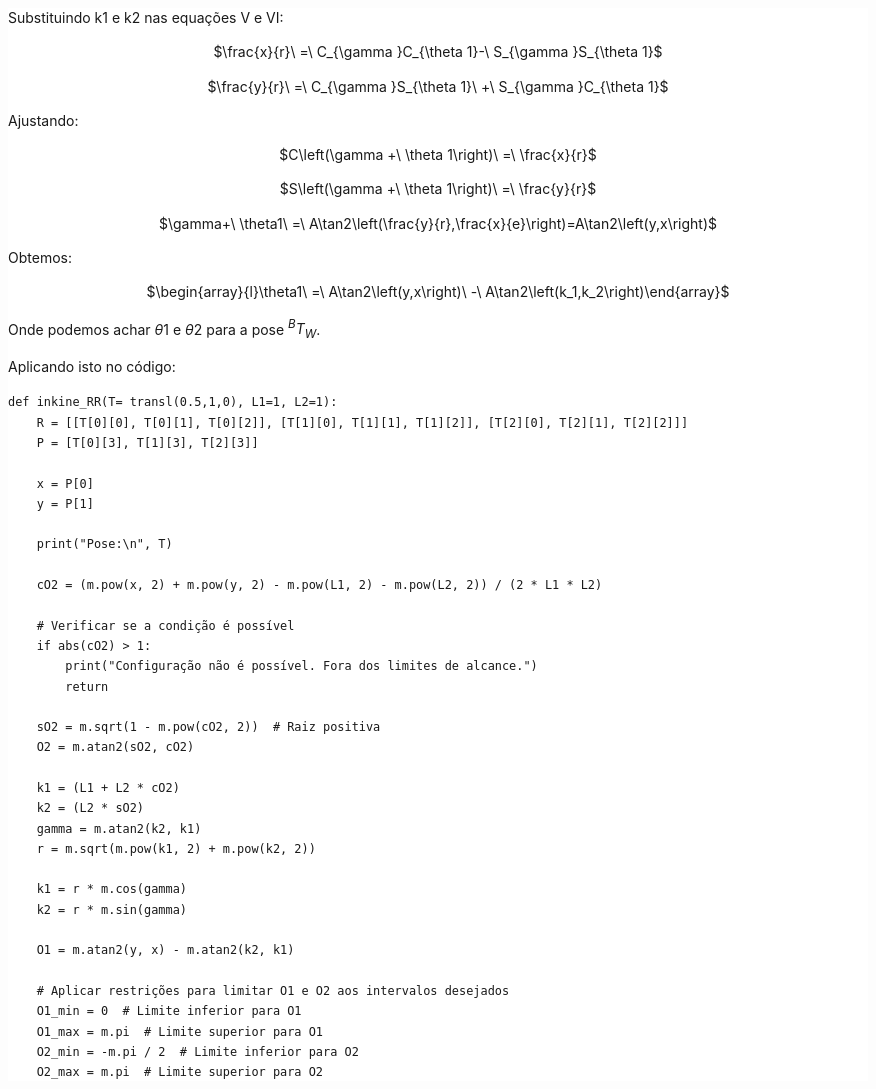 </div>

Substituindo k1 e k2 nas equações V e VI:

<div align="center">

$`\frac{x}{r}\ =\ C_{\gamma }C_{\theta 1}-\ S_{\gamma }S_{\theta 1}`$

$`\frac{y}{r}\ =\ C_{\gamma }S_{\theta 1}\ +\ S_{\gamma }C_{\theta 1}`$

</div>

Ajustando:

<div align="center">

$`C\left(\gamma +\ \theta 1\right)\ =\ \frac{x}{r}`$

$`S\left(\gamma +\ \theta 1\right)\ =\ \frac{y}{r}`$

$`\gamma+\ \theta1\ =\ A\tan2\left(\frac{y}{r},\frac{x}{e}\right)=A\tan2\left(y,x\right)`$

</div>

Obtemos:

<div align="center">

$`\begin{array}{l}\theta1\ =\ A\tan2\left(y,x\right)\ -\ A\tan2\left(k_1,k_2\right)\end{array}`$

</div>

Onde podemos achar $`\theta1`$ e $`\theta2`$ para a pose $`^BT_W`$.


Aplicando isto no código:

```
def inkine_RR(T= transl(0.5,1,0), L1=1, L2=1):
    R = [[T[0][0], T[0][1], T[0][2]], [T[1][0], T[1][1], T[1][2]], [T[2][0], T[2][1], T[2][2]]]
    P = [T[0][3], T[1][3], T[2][3]]

    x = P[0]
    y = P[1]

    print("Pose:\n", T)

    cO2 = (m.pow(x, 2) + m.pow(y, 2) - m.pow(L1, 2) - m.pow(L2, 2)) / (2 * L1 * L2)
   
    # Verificar se a condição é possível
    if abs(cO2) > 1:
        print("Configuração não é possível. Fora dos limites de alcance.")
        return
   
    sO2 = m.sqrt(1 - m.pow(cO2, 2))  # Raiz positiva
    O2 = m.atan2(sO2, cO2)

    k1 = (L1 + L2 * cO2)
    k2 = (L2 * sO2)
    gamma = m.atan2(k2, k1)
    r = m.sqrt(m.pow(k1, 2) + m.pow(k2, 2))

    k1 = r * m.cos(gamma)
    k2 = r * m.sin(gamma)

    O1 = m.atan2(y, x) - m.atan2(k2, k1)
   
    # Aplicar restrições para limitar O1 e O2 aos intervalos desejados
    O1_min = 0  # Limite inferior para O1
    O1_max = m.pi  # Limite superior para O1
    O2_min = -m.pi / 2  # Limite inferior para O2
    O2_max = m.pi  # Limite superior para O2
```